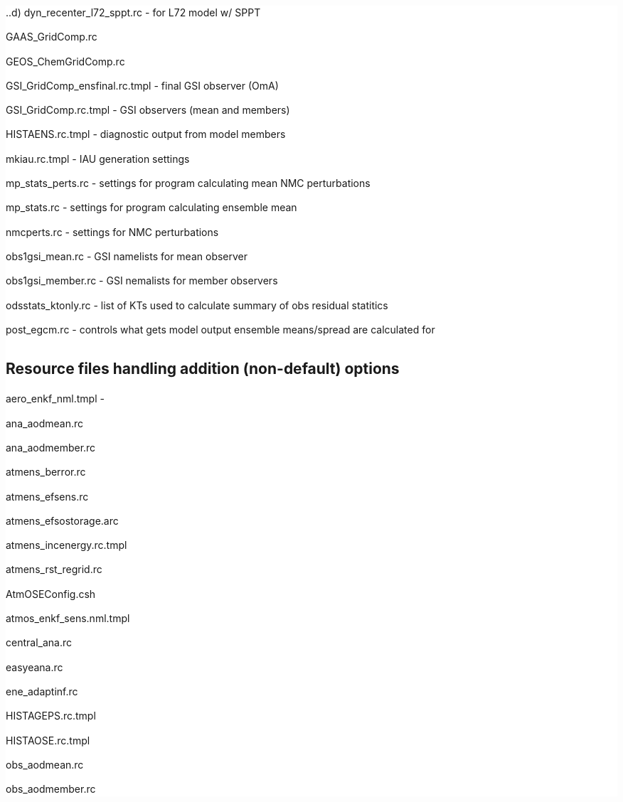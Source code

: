    ..d) dyn_recenter_l72_sppt.rc   - for L72 model w/ SPPT

GAAS_GridComp.rc

GEOS_ChemGridComp.rc

GSI_GridComp_ensfinal.rc.tmpl  - final GSI observer (OmA) 

GSI_GridComp.rc.tmpl           - GSI observers (mean and members)

HISTAENS.rc.tmpl               - diagnostic output from model members

mkiau.rc.tmpl                  - IAU generation settings

mp_stats_perts.rc              - settings for program calculating mean NMC perturbations

mp_stats.rc                    - settings for program calculating ensemble mean

nmcperts.rc                    - settings for NMC perturbations

obs1gsi_mean.rc                - GSI namelists for mean observer

obs1gsi_member.rc              - GSI nemalists for member observers

odsstats_ktonly.rc             - list of KTs used to calculate summary of obs residual statitics

post_egcm.rc                   - controls what gets model output ensemble means/spread are calculated for


Resource files handling addition (non-default) options
------------------------------------------------------
aero_enkf_nml.tmpl   - 

ana_aodmean.rc

ana_aodmember.rc

atmens_berror.rc

atmens_efsens.rc

atmens_efsostorage.arc

atmens_incenergy.rc.tmpl

atmens_rst_regrid.rc

AtmOSEConfig.csh

atmos_enkf_sens.nml.tmpl

central_ana.rc

easyeana.rc

ene_adaptinf.rc

HISTAGEPS.rc.tmpl

HISTAOSE.rc.tmpl

obs_aodmean.rc

obs_aodmember.rc
